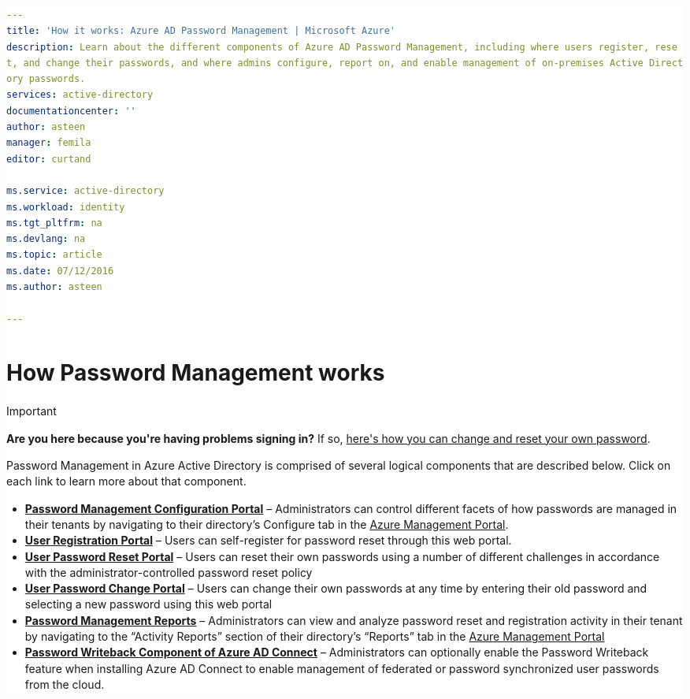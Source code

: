 ```yaml
---
title: 'How it works: Azure AD Password Management | Microsoft Azure'
description: Learn about the different components of Azure AD Password Management, including where users register, reset, and change their passwords, and where admins configure, report on, and enable management of on-premises Active Directory passwords.
services: active-directory
documentationcenter: ''
author: asteen
manager: femila
editor: curtand

ms.service: active-directory
ms.workload: identity
ms.tgt_pltfrm: na
ms.devlang: na
ms.topic: article
ms.date: 07/12/2016
ms.author: asteen

---
```

# How Password Management works
> [!IMPORTANT]
> **Are you here because you're having problems signing in?** If so, [here's how you can change and reset your own password](active-directory-passwords-update-your-own-password.md).
> 
> 

Password Management in Azure Active Directory is comprised of several logical components that are described below.  Click on each link to learn more about that component.

* [**Password Management Configuration Portal**](#password-management-configuration-portal) – Administrators can control different facets of how passwords are managed in their tenants by navigating to their directory’s Configure tab in the [Azure Management Portal](https://manage.windowsazure.com).
* [**User Registration Portal**](#user-registration-portal) – Users can self-register for password reset through this web portal.
* [**User Password Reset Portal**](#user-password-reset-portal) – Users can reset their own passwords using a number of different challenges in accordance with the administrator-controlled password reset policy
* [**User Password Change Portal**](#user-password-change-portal) – Users can change their own passwords at any time by entering their old password and selecting a new password using this web portal
* [**Password Management Reports**](#password-management-reports) – Administrators can view and analyze password reset and registration activity in their tenant by navigating to the “Activity Reports” section of their directory’s “Reports” tab in the [Azure Management Portal](https://manage.windowsazure.com)
* [**Password Writeback Component of Azure AD Connect**](#password-writeback-component-of-azure-ad-connect) – Administrators can optionally enable the Password Writeback feature when installing Azure AD Connect to enable management of federated or password synchronized user passwords from the cloud.


[001]: ./media/active-directory-passwords-how-it-works/001.jpg "Image_001.jpg"
[002]: ./media/active-directory-passwords-how-it-works/002.jpg "Image_002.jpg"
[003]: ./media/active-directory-passwords-how-it-works/003.jpg "Image_003.jpg"
[004]: ./media/active-directory-passwords-how-it-works/004.jpg "Image_004.jpg"
[005]: ./media/active-directory-passwords-how-it-works/005.jpg "Image_005.jpg"
[006]: ./media/active-directory-passwords-how-it-works/006.jpg "Image_006.jpg"
[007]: ./media/active-directory-passwords-how-it-works/007.jpg "Image_007.jpg"